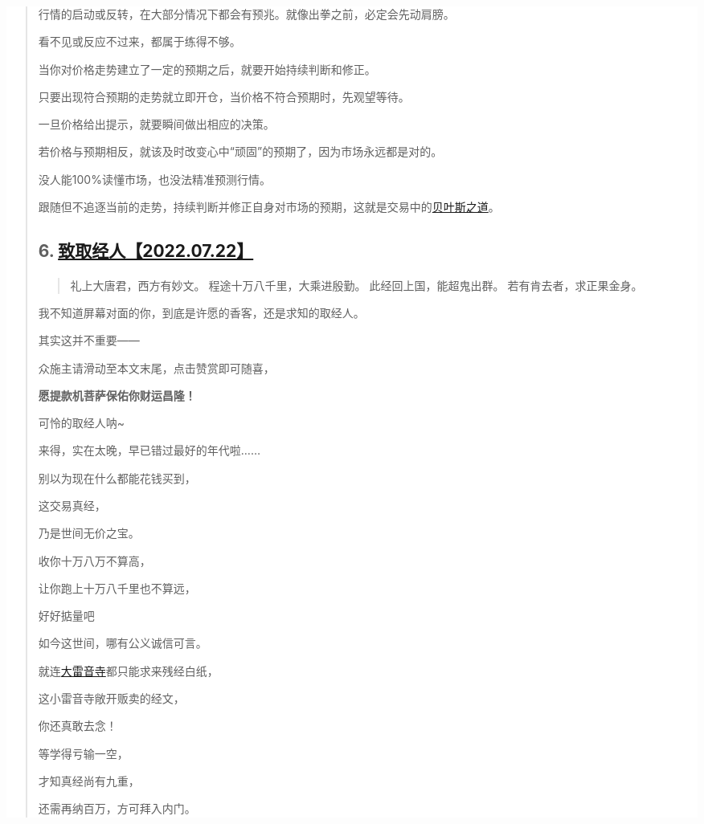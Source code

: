 >
> 行情的启动或反转，在大部分情况下都会有预兆。就像出拳之前，必定会先动肩膀。
>
> 看不见或反应不过来，都属于练得不够。
>
> 当你对价格走势建立了一定的预期之后，就要开始持续判断和修正。
>
> 只要出现符合预期的走势就立即开仓，当价格不符合预期时，先观望等待。
>
> 一旦价格给出提示，就要瞬间做出相应的决策。
>
> 若价格与预期相反，就该及时改变心中“顽固”的预期了，因为市场永远都是对的。
>
> 没人能100%读懂市场，也没法精准预测行情。
>
> 跟随但不追逐当前的走势，持续判断并修正自身对市场的预期，这就是交易中的[贝叶斯之道](https://zhida.zhihu.com/search?content_id=208992443&content_type=Article&match_order=1&q=贝叶斯之道&zhida_source=entity)。
>
> ## 6. [致取经人【2022.07.22】](https://zhuanlan.zhihu.com/p/544622317)
>
> > 礼上大唐君，西方有妙文。
> > 程途十万八千里，大乘进殷勤。
> > 此经回上国，能超鬼出群。
> > 若有肯去者，求正果金身。
>
> 我不知道屏幕对面的你，到底是许愿的香客，还是求知的取经人。
>
> 其实这并不重要——
>
> 众施主请滑动至本文末尾，点击赞赏即可随喜，
>
> **愿提款机菩萨保佑你财运昌隆！**
>
> 可怜的取经人呐~
>
> 来得，实在太晚，早已错过最好的年代啦……
>
> 别以为现在什么都能花钱买到，
>
> 这交易真经，
>
> 乃是世间无价之宝。
>
> 收你十万八万不算高，
>
> 让你跑上十万八千里也不算远，
>
> 好好掂量吧
>
> 如今这世间，哪有公义诚信可言。
>
> 就连[大雷音寺](https://zhida.zhihu.com/search?content_id=209160447&content_type=Article&match_order=1&q=大雷音寺&zhida_source=entity)都只能求来残经白纸，
>
> 这小雷音寺敞开贩卖的经文，
>
> 你还真敢去念！
>
> 等学得亏输一空，
>
> 才知真经尚有九重，
>
> 还需再纳百万，方可拜入内门。
>